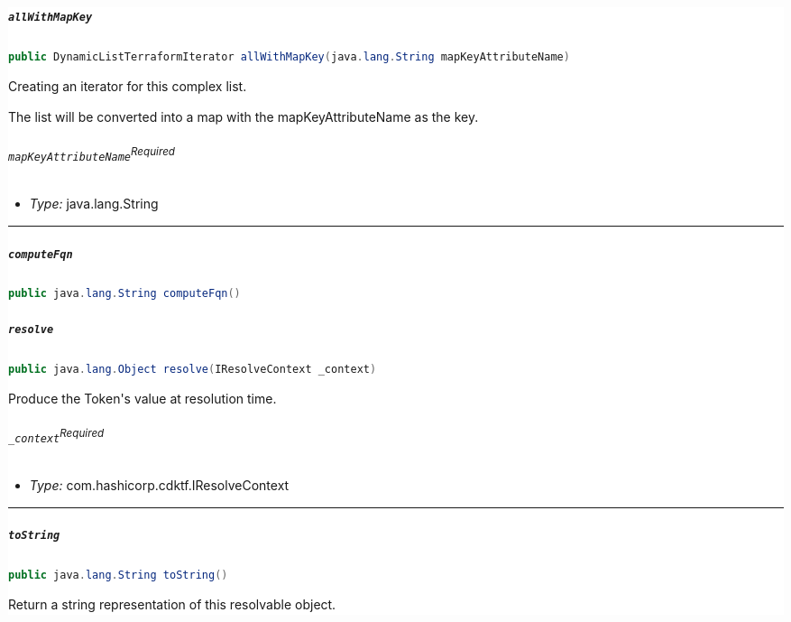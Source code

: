 
##### `allWithMapKey` <a name="allWithMapKey" id="@cdktf/provider-azurerm.servicebusNamespaceNetworkRuleSet.ServicebusNamespaceNetworkRuleSetNetworkRulesAList.allWithMapKey"></a>

```java
public DynamicListTerraformIterator allWithMapKey(java.lang.String mapKeyAttributeName)
```

Creating an iterator for this complex list.

The list will be converted into a map with the mapKeyAttributeName as the key.

###### `mapKeyAttributeName`<sup>Required</sup> <a name="mapKeyAttributeName" id="@cdktf/provider-azurerm.servicebusNamespaceNetworkRuleSet.ServicebusNamespaceNetworkRuleSetNetworkRulesAList.allWithMapKey.parameter.mapKeyAttributeName"></a>

- *Type:* java.lang.String

---

##### `computeFqn` <a name="computeFqn" id="@cdktf/provider-azurerm.servicebusNamespaceNetworkRuleSet.ServicebusNamespaceNetworkRuleSetNetworkRulesAList.computeFqn"></a>

```java
public java.lang.String computeFqn()
```

##### `resolve` <a name="resolve" id="@cdktf/provider-azurerm.servicebusNamespaceNetworkRuleSet.ServicebusNamespaceNetworkRuleSetNetworkRulesAList.resolve"></a>

```java
public java.lang.Object resolve(IResolveContext _context)
```

Produce the Token's value at resolution time.

###### `_context`<sup>Required</sup> <a name="_context" id="@cdktf/provider-azurerm.servicebusNamespaceNetworkRuleSet.ServicebusNamespaceNetworkRuleSetNetworkRulesAList.resolve.parameter._context"></a>

- *Type:* com.hashicorp.cdktf.IResolveContext

---

##### `toString` <a name="toString" id="@cdktf/provider-azurerm.servicebusNamespaceNetworkRuleSet.ServicebusNamespaceNetworkRuleSetNetworkRulesAList.toString"></a>

```java
public java.lang.String toString()
```

Return a string representation of this resolvable object.
